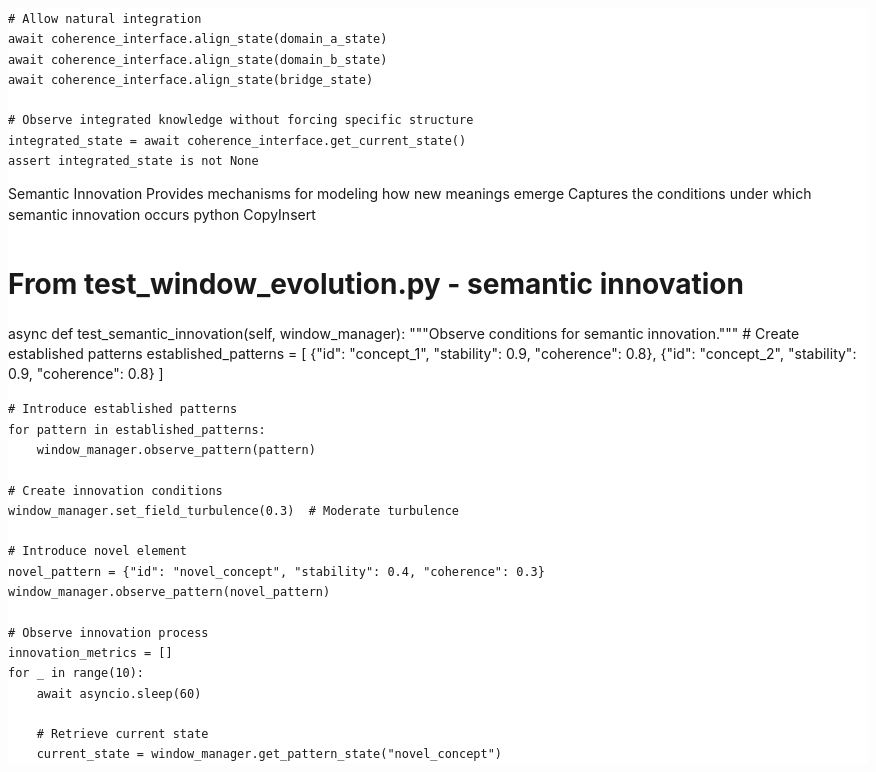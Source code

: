     # Allow natural integration
    await coherence_interface.align_state(domain_a_state)
    await coherence_interface.align_state(domain_b_state)
    await coherence_interface.align_state(bridge_state)
    
    # Observe integrated knowledge without forcing specific structure
    integrated_state = await coherence_interface.get_current_state()
    assert integrated_state is not None
Semantic Innovation
Provides mechanisms for modeling how new meanings emerge
Captures the conditions under which semantic innovation occurs
python
CopyInsert
# From test_window_evolution.py - semantic innovation
async def test_semantic_innovation(self, window_manager):
    """Observe conditions for semantic innovation."""
    # Create established patterns
    established_patterns = [
        {"id": "concept_1", "stability": 0.9, "coherence": 0.8},
        {"id": "concept_2", "stability": 0.9, "coherence": 0.8}
    ]
    
    # Introduce established patterns
    for pattern in established_patterns:
        window_manager.observe_pattern(pattern)
    
    # Create innovation conditions
    window_manager.set_field_turbulence(0.3)  # Moderate turbulence
    
    # Introduce novel element
    novel_pattern = {"id": "novel_concept", "stability": 0.4, "coherence": 0.3}
    window_manager.observe_pattern(novel_pattern)
    
    # Observe innovation process
    innovation_metrics = []
    for _ in range(10):
        await asyncio.sleep(60)
        
        # Retrieve current state
        current_state = window_manager.get_pattern_state("novel_concept")
        